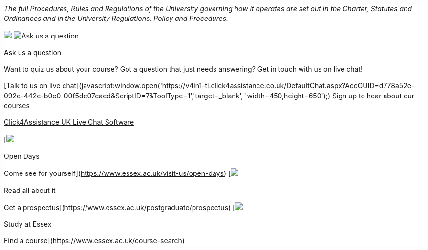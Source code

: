 *The full Procedures, Rules and Regulations of the University governing how it operates are set out in the Charter, Statutes and
Ordinances and in the University Regulations, Policy and Procedures.*

![](assets/005.jpg) ![Ask us a question](assets/006.jpg)

Ask us a question

Want to quiz us about your course? Got a question that just needs answering? Get in touch with us on live chat!

[Talk to us on live chat](javascript:window.open('https://v4in1-ti.click4assistance.co.uk/DefaultChat.aspx?AccGUID=d778a52e-092e-442e-b0e0-00f5dc07caed&ScriptID=7&ToolType=1','target=_blank', 'width=450,height=650');) [Sign up to hear about our courses](https://www.essex.ac.uk/forms/sign-up-to-hear-about-our-courses)

[Click4Assistance UK Live Chat Software](https://click4assistance.co.uk/prod4_livechatsoftware_noscript.aspx)

[![](assets/007.jpg)

Open Days

Come see for yourself](https://www.essex.ac.uk/visit-us/open-days) [![](assets/008.jpg)

Read all about it

Get a prospectus](https://www.essex.ac.uk/postgraduate/prospectus) [![](assets/009.jpg)

Study at Essex

Find a course](https://www.essex.ac.uk/course-search)